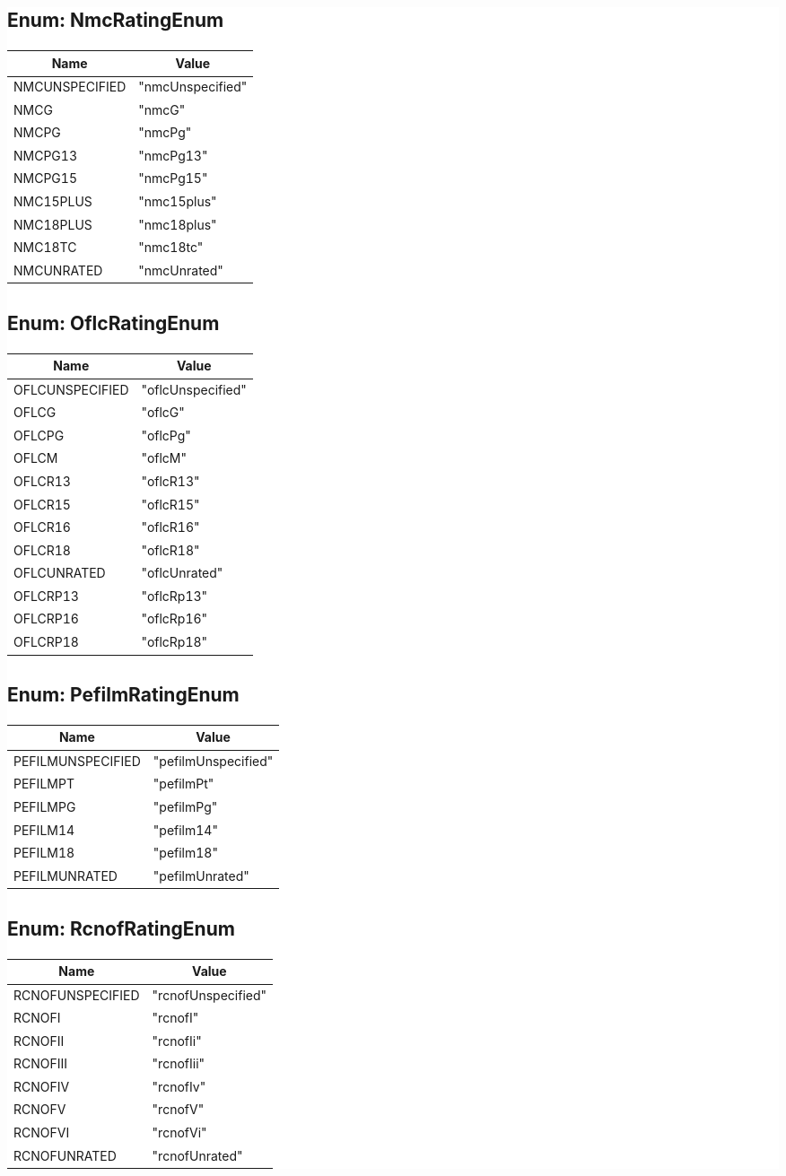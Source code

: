 

## Enum: NmcRatingEnum

Name | Value
---- | -----
NMCUNSPECIFIED | &quot;nmcUnspecified&quot;
NMCG | &quot;nmcG&quot;
NMCPG | &quot;nmcPg&quot;
NMCPG13 | &quot;nmcPg13&quot;
NMCPG15 | &quot;nmcPg15&quot;
NMC15PLUS | &quot;nmc15plus&quot;
NMC18PLUS | &quot;nmc18plus&quot;
NMC18TC | &quot;nmc18tc&quot;
NMCUNRATED | &quot;nmcUnrated&quot;



## Enum: OflcRatingEnum

Name | Value
---- | -----
OFLCUNSPECIFIED | &quot;oflcUnspecified&quot;
OFLCG | &quot;oflcG&quot;
OFLCPG | &quot;oflcPg&quot;
OFLCM | &quot;oflcM&quot;
OFLCR13 | &quot;oflcR13&quot;
OFLCR15 | &quot;oflcR15&quot;
OFLCR16 | &quot;oflcR16&quot;
OFLCR18 | &quot;oflcR18&quot;
OFLCUNRATED | &quot;oflcUnrated&quot;
OFLCRP13 | &quot;oflcRp13&quot;
OFLCRP16 | &quot;oflcRp16&quot;
OFLCRP18 | &quot;oflcRp18&quot;



## Enum: PefilmRatingEnum

Name | Value
---- | -----
PEFILMUNSPECIFIED | &quot;pefilmUnspecified&quot;
PEFILMPT | &quot;pefilmPt&quot;
PEFILMPG | &quot;pefilmPg&quot;
PEFILM14 | &quot;pefilm14&quot;
PEFILM18 | &quot;pefilm18&quot;
PEFILMUNRATED | &quot;pefilmUnrated&quot;



## Enum: RcnofRatingEnum

Name | Value
---- | -----
RCNOFUNSPECIFIED | &quot;rcnofUnspecified&quot;
RCNOFI | &quot;rcnofI&quot;
RCNOFII | &quot;rcnofIi&quot;
RCNOFIII | &quot;rcnofIii&quot;
RCNOFIV | &quot;rcnofIv&quot;
RCNOFV | &quot;rcnofV&quot;
RCNOFVI | &quot;rcnofVi&quot;
RCNOFUNRATED | &quot;rcnofUnrated&quot;
